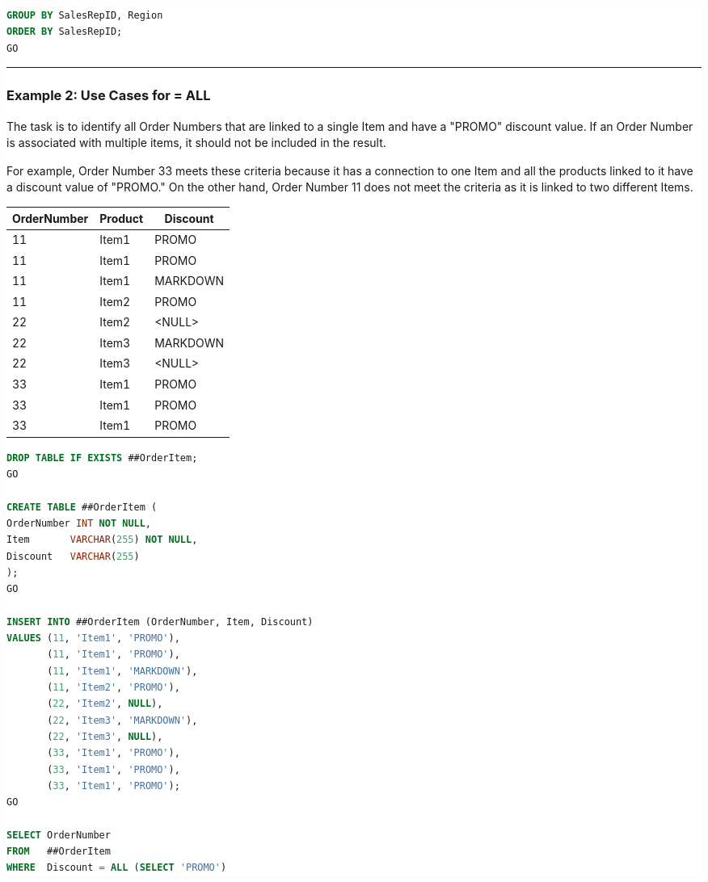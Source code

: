 ```sql
GROUP BY SalesRepID, Region
ORDER BY SalesRepID;
GO
```

-----

### Example 2: Use Cases for = ALL

The task is to identify all Order Numbers that are linked to a single Item and have a "PROMO" discount value. If an Order Number is associated with multiple items, it should not be included in the result.

For example, Order Number 33 meets these criteria because it has a connection to one Item and all the products linked to it have a discount value of "PROMO." On the other hand, Order Number 11 does not meet the criteria as it is linked to two different Items.


| OrderNumber | Product  |  Discount |
|-------------|----------|-----------|
| 11          | Item1    | PROMO     |
| 11          | Item1    | PROMO     |
| 11          | Item1    | MARKDOWN  |
| 11          | Item2    | PROMO     |
| 22          | Item2    | \<NULL>   |
| 22          | Item3    | MARKDOWN  |
| 22          | Item3    | \<NULL>   |
| 33          | Item1    | PROMO     |
| 33          | Item1    | PROMO     |
| 33          | Item1    | PROMO     |

```sql
DROP TABLE IF EXISTS ##OrderItem;
GO

CREATE TABLE ##OrderItem (
OrderNumber INT NOT NULL,
Item       VARCHAR(255) NOT NULL,
Discount   VARCHAR(255)
);
GO

INSERT INTO ##OrderItem (OrderNumber, Item, Discount)
VALUES (11, 'Item1', 'PROMO'),
       (11, 'Item1', 'PROMO'),
       (11, 'Item1', 'MARKDOWN'),
       (11, 'Item2', 'PROMO'),
       (22, 'Item2', NULL),
       (22, 'Item3', 'MARKDOWN'),
       (22, 'Item3', NULL),
       (33, 'Item1', 'PROMO'),
       (33, 'Item1', 'PROMO'),
       (33, 'Item1', 'PROMO');
GO

SELECT OrderNumber
FROM   ##OrderItem
WHERE  Discount = ALL (SELECT 'PROMO')
```